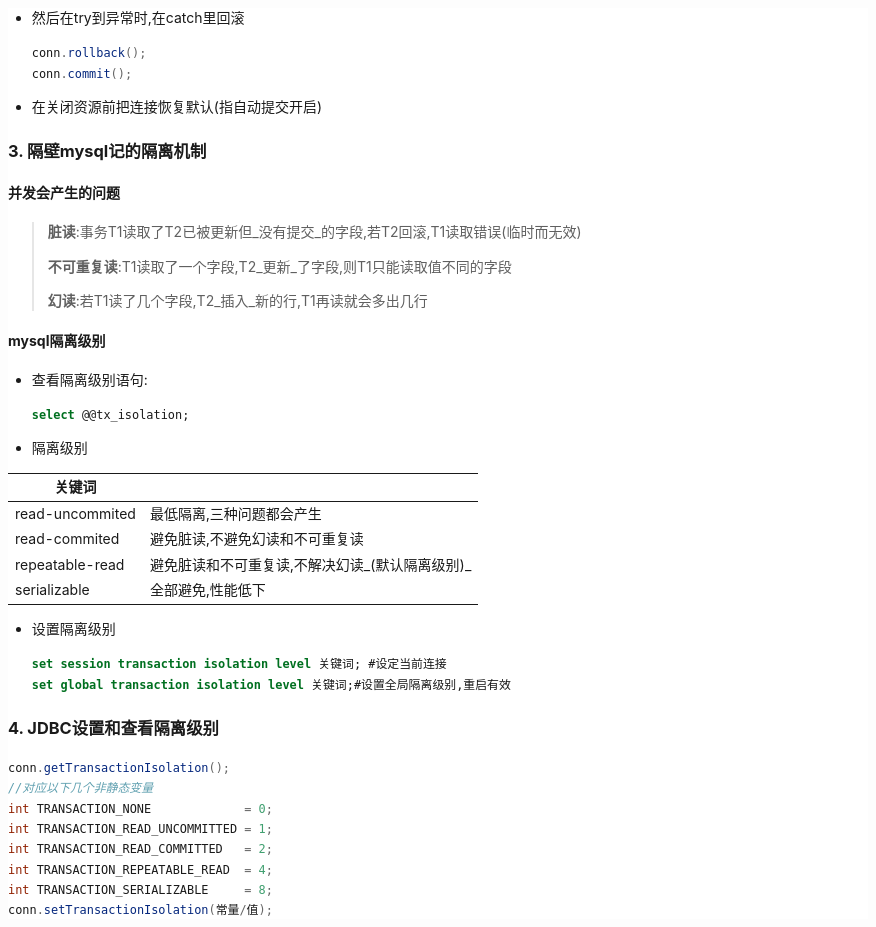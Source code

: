* 然后在try到异常时,在catch里回滚

  ```java
  conn.rollback();
  conn.commit();
  ```

  

* 在关闭资源前把连接恢复默认(指自动提交开启)



### 3. 隔壁mysql记的隔离机制

#### 并发会产生的问题

> __脏读__:事务T1读取了T2已被更新但_没有提交_的字段,若T2回滚,T1读取错误(临时而无效)
>
> __不可重复读__:T1读取了一个字段,T2_更新_了字段,则T1只能读取值不同的字段
>
> __幻读__:若T1读了几个字段,T2_插入_新的行,T1再读就会多出几行
#### mysql隔离级别

* 查看隔离级别语句:

  ```sql
  select @@tx_isolation;
  ```
* 隔离级别
  

| 关键词          |                                                 |
| --------------- | ----------------------------------------------- |
| read-uncommited | 最低隔离,三种问题都会产生                       |
| read-commited   | 避免脏读,不避免幻读和不可重复读                 |
| repeatable-read | 避免脏读和不可重复读,不解决幻读_(默认隔离级别)_ |
| serializable    | 全部避免,性能低下                               |

* 设置隔离级别

  ```sql
  set session transaction isolation level 关键词; #设定当前连接
  set global transaction isolation level 关键词;#设置全局隔离级别,重启有效
  ```

### 4. JDBC设置和查看隔离级别

```java
conn.getTransactionIsolation();
//对应以下几个非静态变量
int TRANSACTION_NONE             = 0;
int TRANSACTION_READ_UNCOMMITTED = 1;
int TRANSACTION_READ_COMMITTED   = 2;
int TRANSACTION_REPEATABLE_READ  = 4;
int TRANSACTION_SERIALIZABLE     = 8;
conn.setTransactionIsolation(常量/值);
```
